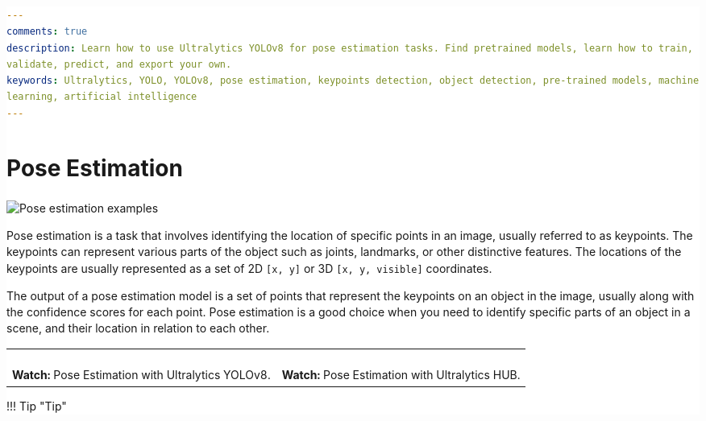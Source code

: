 ```yaml
---
comments: true
description: Learn how to use Ultralytics YOLOv8 for pose estimation tasks. Find pretrained models, learn how to train, validate, predict, and export your own.
keywords: Ultralytics, YOLO, YOLOv8, pose estimation, keypoints detection, object detection, pre-trained models, machine learning, artificial intelligence
---
```


# Pose Estimation

<img width="1024" src="https://user-images.githubusercontent.com/26833433/243418616-9811ac0b-a4a7-452a-8aba-484ba32bb4a8.png" alt="Pose estimation examples">

Pose estimation is a task that involves identifying the location of specific points in an image, usually referred to as keypoints. The keypoints can represent various parts of the object such as joints, landmarks, or other distinctive features. The locations of the keypoints are usually represented as a set of 2D `[x, y]` or 3D `[x, y, visible]` coordinates.

The output of a pose estimation model is a set of points that represent the keypoints on an object in the image, usually along with the confidence scores for each point. Pose estimation is a good choice when you need to identify specific parts of an object in a scene, and their location in relation to each other.

<table>
  <tr>
    <td align="center">
      <iframe loading="lazy" width="720" height="405" src="https://www.youtube.com/embed/Y28xXQmju64?si=pCY4ZwejZFu6Z4kZ"
        title="YouTube video player" frameborder="0"
        allow="accelerometer; autoplay; clipboard-write; encrypted-media; gyroscope; picture-in-picture; web-share"
        allowfullscreen>
      </iframe>
      <br>
      <strong>Watch:</strong> Pose Estimation with Ultralytics YOLOv8.
    </td>
    <td align="center">
      <iframe loading="lazy" width="720" height="405" src="https://www.youtube.com/embed/aeAX6vWpfR0"
        title="YouTube video player" frameborder="0"
        allow="accelerometer; autoplay; clipboard-write; encrypted-media; gyroscope; picture-in-picture; web-share"
        allowfullscreen>
      </iframe>
      <br>
      <strong>Watch:</strong> Pose Estimation with Ultralytics HUB.
    </td>
  </tr>
</table>

!!! Tip "Tip"
